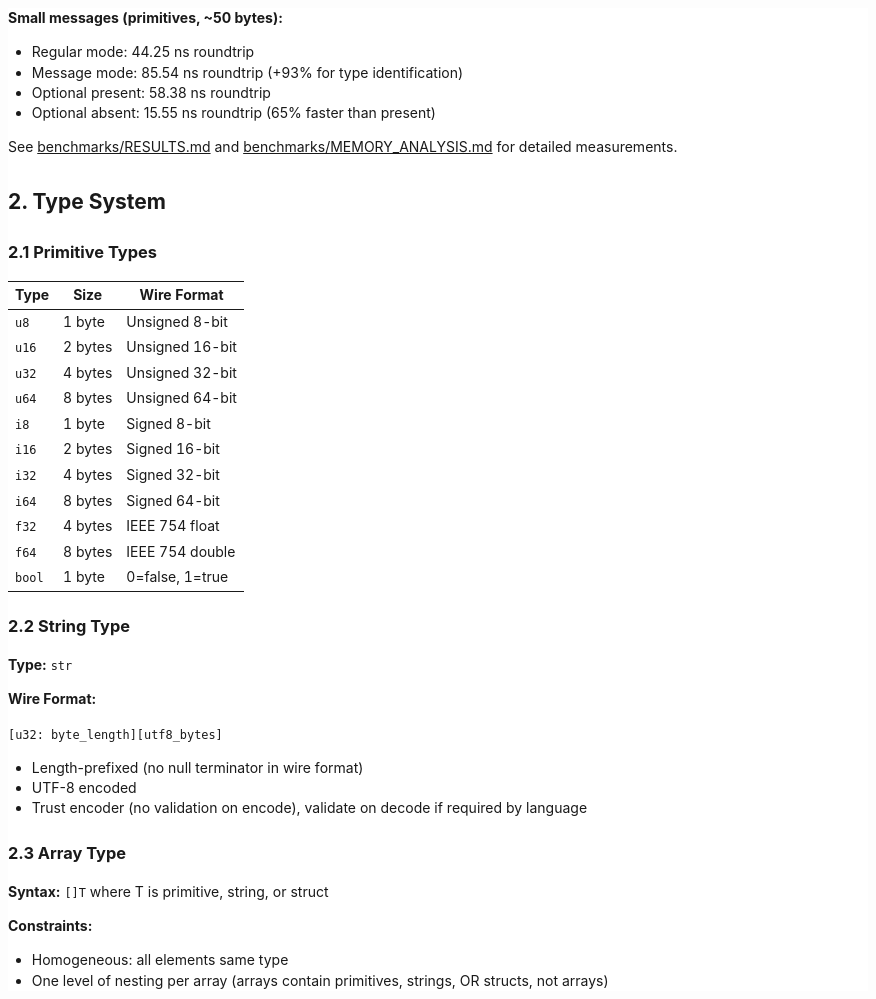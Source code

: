 **Small messages (primitives, ~50 bytes):**
- Regular mode: 44.25 ns roundtrip
- Message mode: 85.54 ns roundtrip (+93% for type identification)
- Optional present: 58.38 ns roundtrip
- Optional absent: 15.55 ns roundtrip (65% faster than present)

See [benchmarks/RESULTS.md](benchmarks/RESULTS.md) and [benchmarks/MEMORY_ANALYSIS.md](benchmarks/MEMORY_ANALYSIS.md) for detailed measurements.

## 2. Type System

### 2.1 Primitive Types

| Type      | Size    | Wire Format        |
|-----------|---------|-------------------|
| `u8`      | 1 byte  | Unsigned 8-bit    |
| `u16`     | 2 bytes | Unsigned 16-bit   |
| `u32`     | 4 bytes | Unsigned 32-bit   |
| `u64`     | 8 bytes | Unsigned 64-bit   |
| `i8`      | 1 byte  | Signed 8-bit      |
| `i16`     | 2 bytes | Signed 16-bit     |
| `i32`     | 4 bytes | Signed 32-bit     |
| `i64`     | 8 bytes | Signed 64-bit     |
| `f32`     | 4 bytes | IEEE 754 float    |
| `f64`     | 8 bytes | IEEE 754 double   |
| `bool`    | 1 byte  | 0=false, 1=true   |

### 2.2 String Type

**Type:** `str`

**Wire Format:**
```
[u32: byte_length][utf8_bytes]
```

- Length-prefixed (no null terminator in wire format)
- UTF-8 encoded
- Trust encoder (no validation on encode), validate on decode if required by language

### 2.3 Array Type

**Syntax:** `[]T` where T is primitive, string, or struct

**Constraints:**
- Homogeneous: all elements same type
- One level of nesting per array (arrays contain primitives, strings, OR structs, not arrays)

